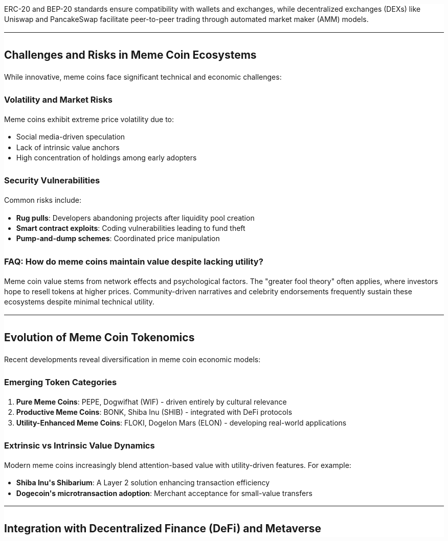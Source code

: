 ERC-20 and BEP-20 standards ensure compatibility with wallets and exchanges, while decentralized exchanges (DEXs) like Uniswap and PancakeSwap facilitate peer-to-peer trading through automated market maker (AMM) models.

---

## Challenges and Risks in Meme Coin Ecosystems

While innovative, meme coins face significant technical and economic challenges:

### Volatility and Market Risks
Meme coins exhibit extreme price volatility due to:
- Social media-driven speculation
- Lack of intrinsic value anchors
- High concentration of holdings among early adopters

### Security Vulnerabilities
Common risks include:
- **Rug pulls**: Developers abandoning projects after liquidity pool creation
- **Smart contract exploits**: Coding vulnerabilities leading to fund theft
- **Pump-and-dump schemes**: Coordinated price manipulation

### FAQ: How do meme coins maintain value despite lacking utility?
Meme coin value stems from network effects and psychological factors. The "greater fool theory" often applies, where investors hope to resell tokens at higher prices. Community-driven narratives and celebrity endorsements frequently sustain these ecosystems despite minimal technical utility.

---

## Evolution of Meme Coin Tokenomics

Recent developments reveal diversification in meme coin economic models:

### Emerging Token Categories

1. **Pure Meme Coins**: PEPE, Dogwifhat (WIF) - driven entirely by cultural relevance
2. **Productive Meme Coins**: BONK, Shiba Inu (SHIB) - integrated with DeFi protocols
3. **Utility-Enhanced Meme Coins**: FLOKI, Dogelon Mars (ELON) - developing real-world applications

### Extrinsic vs Intrinsic Value Dynamics
Modern meme coins increasingly blend attention-based value with utility-driven features. For example:
- **Shiba Inu's Shibarium**: A Layer 2 solution enhancing transaction efficiency
- **Dogecoin's microtransaction adoption**: Merchant acceptance for small-value transfers

---

## Integration with Decentralized Finance (DeFi) and Metaverse

